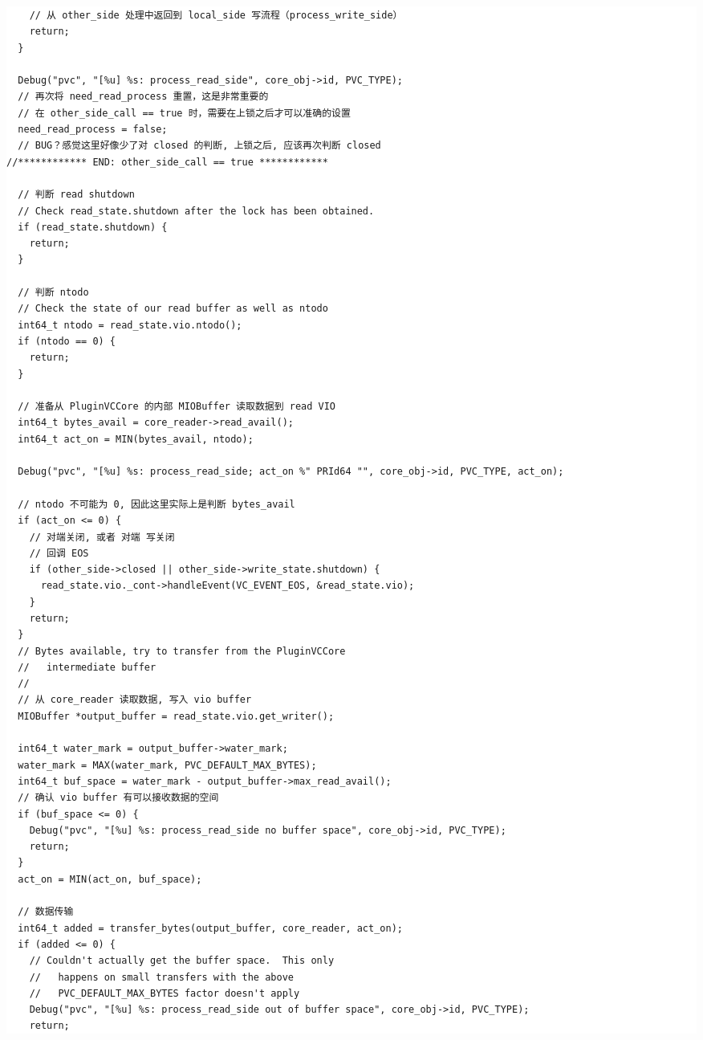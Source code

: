 ```
    // 从 other_side 处理中返回到 local_side 写流程（process_write_side）
    return;
  }

  Debug("pvc", "[%u] %s: process_read_side", core_obj->id, PVC_TYPE);
  // 再次将 need_read_process 重置，这是非常重要的
  // 在 other_side_call == true 时，需要在上锁之后才可以准确的设置
  need_read_process = false;
  // BUG？感觉这里好像少了对 closed 的判断, 上锁之后, 应该再次判断 closed
//************ END: other_side_call == true ************

  // 判断 read shutdown
  // Check read_state.shutdown after the lock has been obtained.
  if (read_state.shutdown) {
    return;
  }

  // 判断 ntodo
  // Check the state of our read buffer as well as ntodo
  int64_t ntodo = read_state.vio.ntodo();
  if (ntodo == 0) {
    return;
  }

  // 准备从 PluginVCCore 的内部 MIOBuffer 读取数据到 read VIO
  int64_t bytes_avail = core_reader->read_avail();
  int64_t act_on = MIN(bytes_avail, ntodo);

  Debug("pvc", "[%u] %s: process_read_side; act_on %" PRId64 "", core_obj->id, PVC_TYPE, act_on);

  // ntodo 不可能为 0, 因此这里实际上是判断 bytes_avail
  if (act_on <= 0) {
    // 对端关闭, 或者 对端 写关闭
    // 回调 EOS
    if (other_side->closed || other_side->write_state.shutdown) {
      read_state.vio._cont->handleEvent(VC_EVENT_EOS, &read_state.vio);
    }
    return;
  }
  // Bytes available, try to transfer from the PluginVCCore
  //   intermediate buffer
  //
  // 从 core_reader 读取数据, 写入 vio buffer
  MIOBuffer *output_buffer = read_state.vio.get_writer();

  int64_t water_mark = output_buffer->water_mark;
  water_mark = MAX(water_mark, PVC_DEFAULT_MAX_BYTES);
  int64_t buf_space = water_mark - output_buffer->max_read_avail();
  // 确认 vio buffer 有可以接收数据的空间
  if (buf_space <= 0) {
    Debug("pvc", "[%u] %s: process_read_side no buffer space", core_obj->id, PVC_TYPE);
    return;
  }
  act_on = MIN(act_on, buf_space);

  // 数据传输
  int64_t added = transfer_bytes(output_buffer, core_reader, act_on);
  if (added <= 0) {
    // Couldn't actually get the buffer space.  This only
    //   happens on small transfers with the above
    //   PVC_DEFAULT_MAX_BYTES factor doesn't apply
    Debug("pvc", "[%u] %s: process_read_side out of buffer space", core_obj->id, PVC_TYPE);
    return;
```